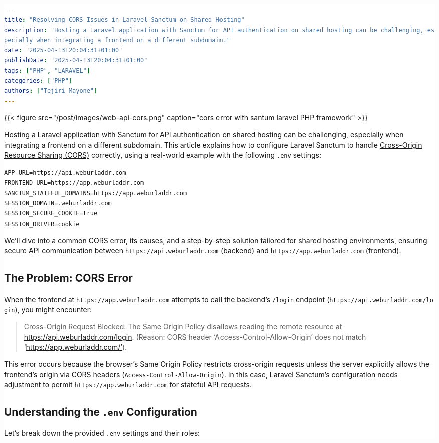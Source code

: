 ```yaml
---
title: "Resolving CORS Issues in Laravel Sanctum on Shared Hosting"
description: "Hosting a Laravel application with Sanctum for API authentication on shared hosting can be challenging, especially when integrating a frontend on a different subdomain."
date: "2025-04-13T20:04:31+01:00"
publishDate: "2025-04-13T20:04:31+01:00"
tags: ["PHP", "LARAVEL"]
categories: ["PHP"]
authors: ["Tejiri Mayone"]
---
```


{{< figure src="/post/images/web-api-cors.png" caption="cors error with santum laravel PHP framework" >}}


Hosting a [Laravel application](https://laravel.com/docs/12.x) with Sanctum for API authentication on shared hosting can be challenging, especially when integrating a frontend on a different subdomain. This article explains how to configure Laravel Sanctum to handle [Cross-Origin Resource Sharing (CORS)](https://developer.mozilla.org/en-US/docs/Web/HTTP/Guides/CORS#the_http_response_headers) correctly, using a real-world example with the following `.env` settings:

```plaintext
APP_URL=https://api.weburladdr.com
FRONTEND_URL=https://app.weburladdr.com
SANCTUM_STATEFUL_DOMAINS=https://app.weburladdr.com
SESSION_DOMAIN=.weburladdr.com
SESSION_SECURE_COOKIE=true
SESSION_DRIVER=cookie
```

We’ll dive into a common [CORS error](https://developer.mozilla.org/en-US/docs/Web/HTTP/Guides/CORS#the_http_response_headers), its causes, and a step-by-step solution tailored for shared hosting environments, ensuring secure API communication between `https://api.weburladdr.com` (backend) and `https://app.weburladdr.com` (frontend).

## The Problem: CORS Error

When the frontend at `https://app.weburladdr.com` attempts to call the backend’s `/login` endpoint (`https://api.weburladdr.com/login`), you might encounter:

> Cross-Origin Request Blocked: The Same Origin Policy disallows reading the remote resource at https://api.weburladdr.com/login. (Reason: CORS header ‘Access-Control-Allow-Origin’ does not match ‘https://app.weburladdr.com/’).

This error occurs because the browser’s Same Origin Policy restricts cross-origin requests unless the server explicitly allows the frontend’s origin via CORS headers (`Access-Control-Allow-Origin`). In this case, Laravel Sanctum’s configuration needs adjustment to permit `https://app.weburladdr.com` for stateful API requests.

## Understanding the `.env` Configuration

Let’s break down the provided `.env` settings and their roles:

